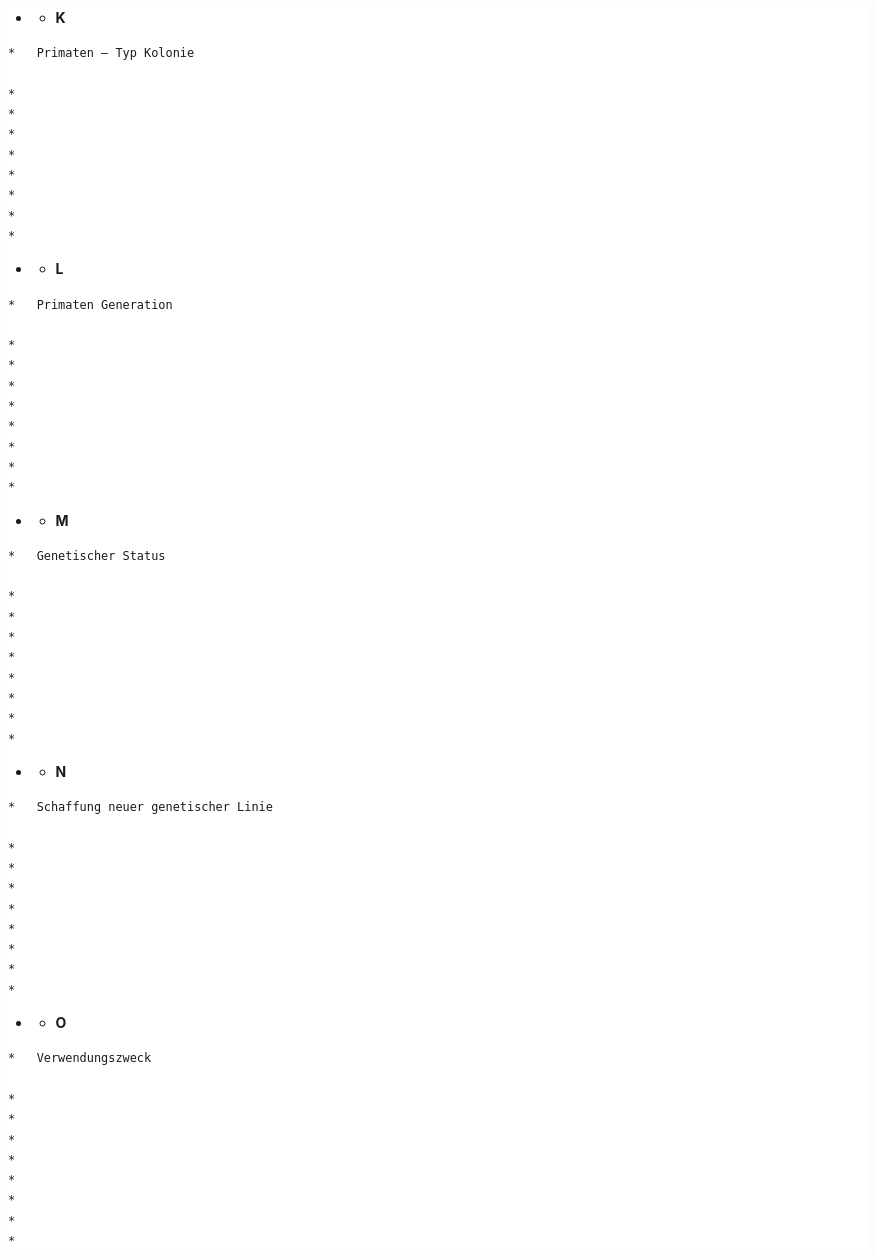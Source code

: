 *    *   **K**

    *   Primaten – Typ Kolonie

    *
    *
    *
    *
    *
    *
    *
    *

*    *   **L**

    *   Primaten Generation

    *
    *
    *
    *
    *
    *
    *
    *

*    *   **M**

    *   Genetischer Status

    *
    *
    *
    *
    *
    *
    *
    *

*    *   **N**

    *   Schaffung neuer genetischer Linie

    *
    *
    *
    *
    *
    *
    *
    *

*    *   **O**

    *   Verwendungszweck

    *
    *
    *
    *
    *
    *
    *
    *
